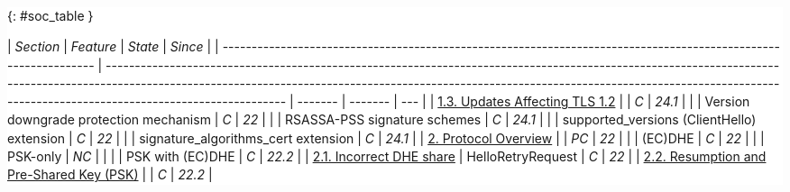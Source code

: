 [](){: #soc_table }

| _Section_                                                                                                       | _Feature_                                                                                                                                                                                                                                                                                                 | _State_ | _Since_ |
| --------------------------------------------------------------------------------------------------------------- | --------------------------------------------------------------------------------------------------------------------------------------------------------------------------------------------------------------------------------------------------------------------------------------------------------- | ------- | ------- | --- |
| [1\.3. Updates Affecting TLS 1.2](https://tools.ietf.org/html/rfc8446#section-1.2)                              |                                                                                                                                                                                                                                                                                                           | _C_     | _24\.1_ |
|                                                                                                                 | Version downgrade protection mechanism                                                                                                                                                                                                                                                                    | _C_     | _22_    |
|                                                                                                                 | RSASSA-PSS signature schemes                                                                                                                                                                                                                                                                              | _C_     | _24\.1_ |
|                                                                                                                 | supported_versions (ClientHello) extension                                                                                                                                                                                                                                                                | _C_     | _22_    |
|                                                                                                                 | signature_algorithms_cert extension                                                                                                                                                                                                                                                                       | _C_     | _24\.1_ |
| [2\. Protocol Overview](https://tools.ietf.org/html/rfc8446#section/2)                                          |                                                                                                                                                                                                                                                                                                           | _PC_    | _22_    |
|                                                                                                                 | (EC)DHE                                                                                                                                                                                                                                                                                                   | _C_     | _22_    |
|                                                                                                                 | PSK-only                                                                                                                                                                                                                                                                                                  | _NC_    |         |
|                                                                                                                 | PSK with (EC)DHE                                                                                                                                                                                                                                                                                          | _C_     | _22\.2_ |
| [2\.1. Incorrect DHE share](https://tools.ietf.org/html/rfc8446#section-2.1)                                    | HelloRetryRequest                                                                                                                                                                                                                                                                                         | _C_     | _22_    |
| [2\.2. Resumption and Pre-Shared Key (PSK)](https://tools.ietf.org/html/rfc8446#section-2.2)                    |                                                                                                                                                                                                                                                                                                           | _C_     | _22\.2_ |